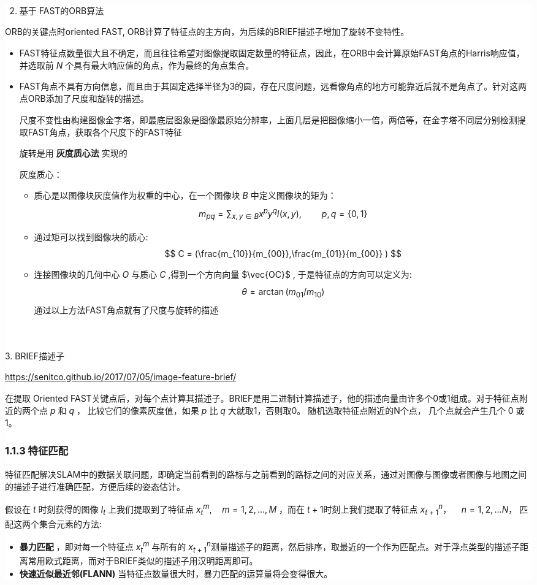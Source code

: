     
    
2. 基于 FAST的ORB算法
   

ORB的关键点时oriented FAST, ORB计算了特征点的主方向，为后续的BRIEF描述子增加了旋转不变特性。
        
- FAST特征点数量很大且不确定，而且往往希望对图像提取固定数量的特征点，因此，在ORB中会计算原始FAST角点的Harris响应值，并选取前 $N$ 个具有最大响应值的角点，作为最终的角点集合。
  
 - FAST角点不具有方向信息，而且由于其固定选择半径为3的圆，存在尺度问题，远看像角点的地方可能靠近后就不是角点了。针对这两点ORB添加了尺度和旋转的描述。
        
	尺度不变性由构建图像金字塔，即最底层图象是图像最原始分辨率，上面几层是把图像缩小一倍，两倍等，在金字塔不同层分别检测提取FAST角点，获取各个尺度下的FAST特征
        
	旋转是用 **灰度质心法** 实现的
   
    
   
    

	灰度质心：
   
    - 质心是以图像块灰度值作为权重的中心，在一个图像块 $B$ 中定义图像块的矩为：
      $$
      m_{pq} = \sum_{x,y \in B} x^py^qI(x,y), \quad \quad p,q = \{0, 1\}
      $$
      
    - 通过矩可以找到图像块的质心:
      $$
      C = (\frac{m_{10}}{m_{00}},\frac{m_{01}}{m_{00}} )
      $$
      
    - 连接图像块的几何中心 $O$ 与质心 $C$ ,得到一个方向向量 $\vec{OC}$ , 于是特征点的方向可以定义为:
      $$
      \theta = \arctan(m_{01}/m_{10})
      $$
      通过以上方法FAST角点就有了尺度与旋转的描述


​    
​    
3. BRIEF描述子
   

https://senitco.github.io/2017/07/05/image-feature-brief/
    
在提取 Oriented FAST关键点后，对每个点计算其描述子。BRIEF是用二进制计算描述子，他的描述向量由许多个0或1组成。对于特征点附近的两个点 $p$ 和 $q$ ， 比较它们的像素灰度值，如果 $p$ 比 $q$ 大就取1，否则取0。 随机选取特征点附近的N个点， 几个点就会产生几个 0 或 1。
    



###  1.1.3 特征匹配 

特征匹配解决SLAM中的数据关联问题，即确定当前看到的路标与之前看到的路标之间的对应关系，通过对图像与图像或者图像与地图之间的描述子进行准确匹配，方便后续的姿态估计。



假设在 $t$ 时刻获得的图像 $I_t$ 上我们提取到了特征点 $x_t^m, \quad m=1,2,...,M$ ，而在 $t+1$时刻上我们提取了特征点 $x_{t+1}^n，\quad n=1,2,...N$，  匹配这两个集合元素的方法:

-  **暴力匹配** ，即对每一个特征点 $x^m_t$ 与所有的 $x_{t+1}^n$测量描述子的距离，然后排序，取最近的一个作为匹配点。对于浮点类型的描述子距离常用欧式距离，而对于BRIEF类似的描述子用汉明距离即可。
- **快速近似最近邻(FLANN)** 当特征点数量很大时，暴力匹配的运算量将会变得很大。
